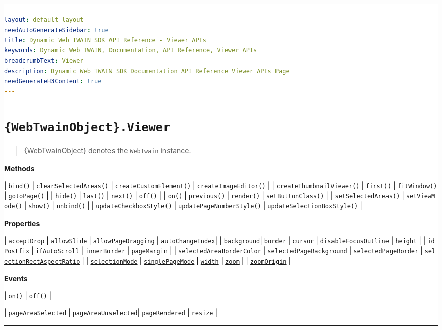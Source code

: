 ```yaml
---
layout: default-layout
needAutoGenerateSidebar: true
title: Dynamic Web TWAIN SDK API Reference - Viewer APIs
keywords: Dynamic Web TWAIN, Documentation, API Reference, Viewer APIs
breadcrumbText: Viewer
description: Dynamic Web TWAIN SDK Documentation API Reference Viewer APIs Page
needGenerateH3Content: true
---
```


# `{WebTwainObject}.Viewer`

> {WebTwainObject} denotes the `WebTwain` instance.

**Methods**


| [`bind()`](#bind) | [`clearSelectedAreas()`](#clearselectedareas) | [`createCustomElement()`](#createcustomelement) | [`createImageEditor()`](#createimageeditor) |
| [`createThumbnailViewer()`](#createthumbnailviewer) | [`first()`](#first) | [`fitWindow()`](#fitwindow) | [`gotoPage()`](#gotopage) |
| [`hide()`](#hide) | [`last()`](#last) | [`next()`](#next) | [`off()`](#off) |
| [`on()`](#on) | [`previous()`](#previous) | [`render()`](#render) | [`setButtonClass()`](#setbuttonclass) |
| [`setSelectedAreas()`](#setselectedareas) | [`setViewMode()`](#setviewmode) | [`show()`](#show) | [`unbind()`](#unbind) | 
| [`updateCheckboxStyle()`](#updatecheckboxstyle) | [`updatePageNumberStyle()`](#updatepagenumberstyle) | [`updateSelectionBoxStyle()`](#updateselectionboxstyle) |

**Properties**


| [`acceptDrop`](#acceptdrop) | [`allowSlide`](#allowslide) | [`allowPageDragging`](#allowpagedragging) | [`autoChangeIndex`](#autochangeindex)|
| [`background`](#background)| [`border`](#border) | [`cursor`](#cursor) | [`disableFocusOutline`](#disablefocusoutline)  | [`height`](#height) |
| [`idPostfix`](#idpostfix) | [`ifAutoScroll`](#ifautoscroll) | [`innerBorder`](#innerborder) | [`pageMargin`](#pagemargin) |
| [`selectedAreaBorderColor`](#selectedareabordercolor) | [`selectedPageBackground`](#selectedpagebackground) | [`selectedPageBorder`](#selectedpageborder) | [`selectionRectAspectRatio`](#selectionrectaspectratio) | 
| [`selectionMode`](#selectionmode) | [`singlePageMode`](#singlepagemode) | [`width`](#width) | [`zoom`](#zoom) |
| [`zoomOrigin`](#zoomorigin) |



**Events**


| [`on()`](#on) | [`off()`](#off) |


| [`pageAreaSelected`](#pageareaselected) | [`pageAreaUnselected`](#pageareaunselected)| [`pageRendered`](#pagerendered) | [`resize`](#resize) |

---
